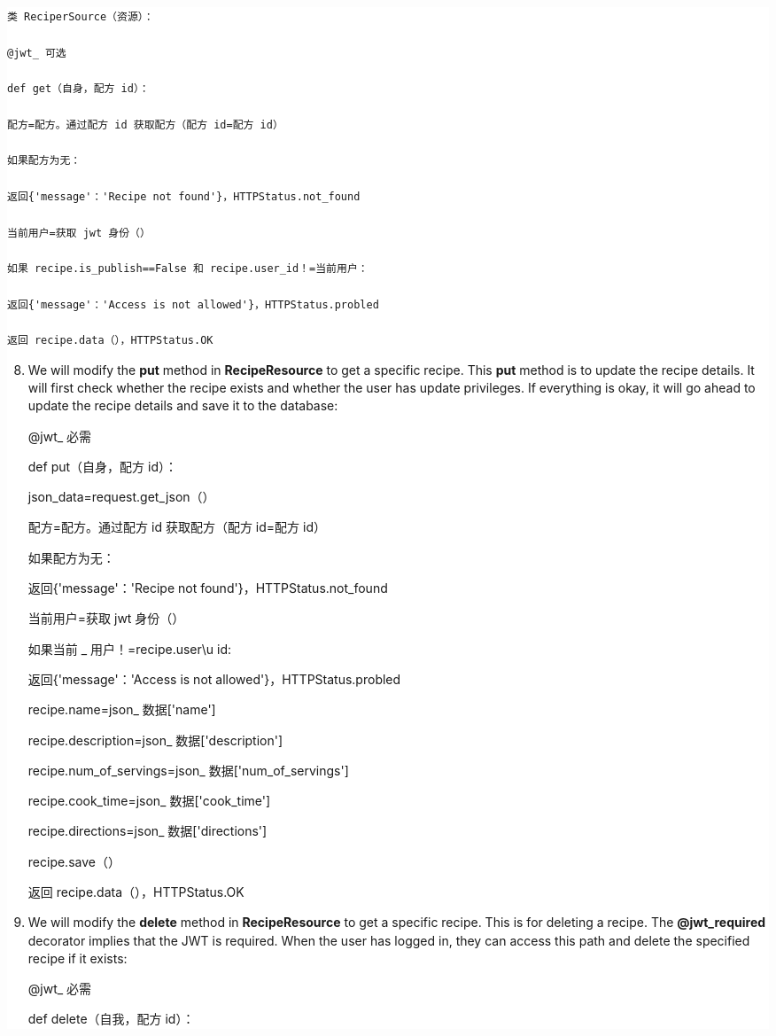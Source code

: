     类 ReciperSource（资源）：

    @jwt_ 可选

    def get（自身，配方 id）：

    配方=配方。通过配方 id 获取配方（配方 id=配方 id）

    如果配方为无：

    返回{'message'：'Recipe not found'}，HTTPStatus.not_found

    当前用户=获取 jwt 身份（）

    如果 recipe.is_publish==False 和 recipe.user_id！=当前用户：

    返回{'message'：'Access is not allowed'}，HTTPStatus.probled

    返回 recipe.data（），HTTPStatus.OK

8.  We will modify the **put** method in **RecipeResource** to get a specific recipe. This **put** method is to update the recipe details. It will first check whether the recipe exists and whether the user has update privileges. If everything is okay, it will go ahead to update the recipe details and save it to the database:

    @jwt_ 必需

    def put（自身，配方 id）：

    json_data=request.get_json（）

    配方=配方。通过配方 id 获取配方（配方 id=配方 id）

    如果配方为无：

    返回{'message'：'Recipe not found'}，HTTPStatus.not_found

    当前用户=获取 jwt 身份（）

    如果当前 _ 用户！=recipe.user\u id:

    返回{'message'：'Access is not allowed'}，HTTPStatus.probled

    recipe.name=json_ 数据['name']

    recipe.description=json_ 数据['description']

    recipe.num_of_servings=json_ 数据['num_of_servings']

    recipe.cook_time=json_ 数据['cook_time']

    recipe.directions=json_ 数据['directions']

    recipe.save（）

    返回 recipe.data（），HTTPStatus.OK

9.  We will modify the **delete** method in **RecipeResource** to get a specific recipe. This is for deleting a recipe. The **@jwt_required** decorator implies that the JWT is required. When the user has logged in, they can access this path and delete the specified recipe if it exists:

    @jwt_ 必需

    def delete（自我，配方 id）：
